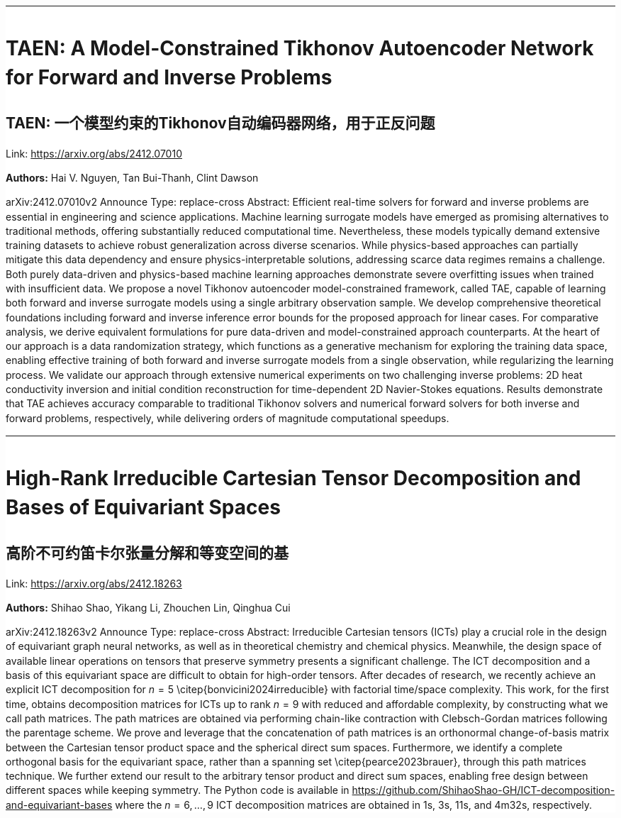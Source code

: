 
---
# TAEN: A Model-Constrained Tikhonov Autoencoder Network for Forward and Inverse Problems

## TAEN: 一个模型约束的Tikhonov自动编码器网络，用于正反问题

Link: https://arxiv.org/abs/2412.07010

**Authors:** Hai V. Nguyen, Tan Bui-Thanh, Clint Dawson

arXiv:2412.07010v2 Announce Type: replace-cross 
Abstract: Efficient real-time solvers for forward and inverse problems are essential in engineering and science applications. Machine learning surrogate models have emerged as promising alternatives to traditional methods, offering substantially reduced computational time. Nevertheless, these models typically demand extensive training datasets to achieve robust generalization across diverse scenarios. While physics-based approaches can partially mitigate this data dependency and ensure physics-interpretable solutions, addressing scarce data regimes remains a challenge. Both purely data-driven and physics-based machine learning approaches demonstrate severe overfitting issues when trained with insufficient data. We propose a novel Tikhonov autoencoder model-constrained framework, called TAE, capable of learning both forward and inverse surrogate models using a single arbitrary observation sample. We develop comprehensive theoretical foundations including forward and inverse inference error bounds for the proposed approach for linear cases. For comparative analysis, we derive equivalent formulations for pure data-driven and model-constrained approach counterparts. At the heart of our approach is a data randomization strategy, which functions as a generative mechanism for exploring the training data space, enabling effective training of both forward and inverse surrogate models from a single observation, while regularizing the learning process. We validate our approach through extensive numerical experiments on two challenging inverse problems: 2D heat conductivity inversion and initial condition reconstruction for time-dependent 2D Navier-Stokes equations. Results demonstrate that TAE achieves accuracy comparable to traditional Tikhonov solvers and numerical forward solvers for both inverse and forward problems, respectively, while delivering orders of magnitude computational speedups.


---
# High-Rank Irreducible Cartesian Tensor Decomposition and Bases of Equivariant Spaces

## 高阶不可约笛卡尔张量分解和等变空间的基

Link: https://arxiv.org/abs/2412.18263

**Authors:** Shihao Shao, Yikang Li, Zhouchen Lin, Qinghua Cui

arXiv:2412.18263v2 Announce Type: replace-cross 
Abstract: Irreducible Cartesian tensors (ICTs) play a crucial role in the design of equivariant graph neural networks, as well as in theoretical chemistry and chemical physics. Meanwhile, the design space of available linear operations on tensors that preserve symmetry presents a significant challenge. The ICT decomposition and a basis of this equivariant space are difficult to obtain for high-order tensors. After decades of research, we recently achieve an explicit ICT decomposition for $n=5$ \citep{bonvicini2024irreducible} with factorial time/space complexity. This work, for the first time, obtains decomposition matrices for ICTs up to rank $n=9$ with reduced and affordable complexity, by constructing what we call path matrices. The path matrices are obtained via performing chain-like contraction with Clebsch-Gordan matrices following the parentage scheme. We prove and leverage that the concatenation of path matrices is an orthonormal change-of-basis matrix between the Cartesian tensor product space and the spherical direct sum spaces. Furthermore, we identify a complete orthogonal basis for the equivariant space, rather than a spanning set \citep{pearce2023brauer}, through this path matrices technique. We further extend our result to the arbitrary tensor product and direct sum spaces, enabling free design between different spaces while keeping symmetry. The Python code is available in https://github.com/ShihaoShao-GH/ICT-decomposition-and-equivariant-bases where the $n=6,\dots,9$ ICT decomposition matrices are obtained in 1s, 3s, 11s, and 4m32s, respectively.
